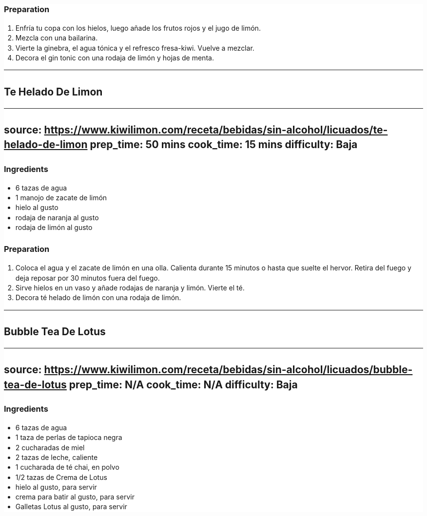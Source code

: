 ### Preparation

1. Enfría tu copa con los hielos, luego añade los frutos rojos y el jugo de limón.
2. Mezcla con una bailarina.
3. Vierte la ginebra, el agua tónica y el refresco fresa-kiwi. Vuelve a mezclar.
4. Decora el gin tonic con una rodaja de limón y hojas de menta.

---

## Te Helado De Limon

---
source: https://www.kiwilimon.com/receta/bebidas/sin-alcohol/licuados/te-helado-de-limon
prep_time: 50 mins
cook_time: 15 mins
difficulty: Baja
---

### Ingredients

- 6 tazas de agua
- 1 manojo de zacate de limón
- hielo al gusto
- rodaja de naranja al gusto
- rodaja de limón al gusto

### Preparation

1. Coloca el agua y el zacate de limón en una olla. Calienta durante 15 minutos o hasta que suelte el hervor. Retira del fuego y deja reposar por 30 minutos fuera del fuego.
2. Sirve hielos en un vaso y añade rodajas de naranja y limón. Vierte el té.
3. Decora té helado de limón con una rodaja de limón.

---

## Bubble Tea De Lotus

---
source: https://www.kiwilimon.com/receta/bebidas/sin-alcohol/licuados/bubble-tea-de-lotus
prep_time: N/A
cook_time: N/A
difficulty: Baja
---

### Ingredients

- 6 tazas de agua
- 1 taza de perlas de tapioca negra
- 2 cucharadas de miel
- 2 tazas de leche, caliente
- 1 cucharada de té chai, en polvo
- 1/2 tazas de Crema de Lotus
- hielo al gusto, para servir
- crema para batir al gusto, para servir
- Galletas Lotus al gusto, para servir
